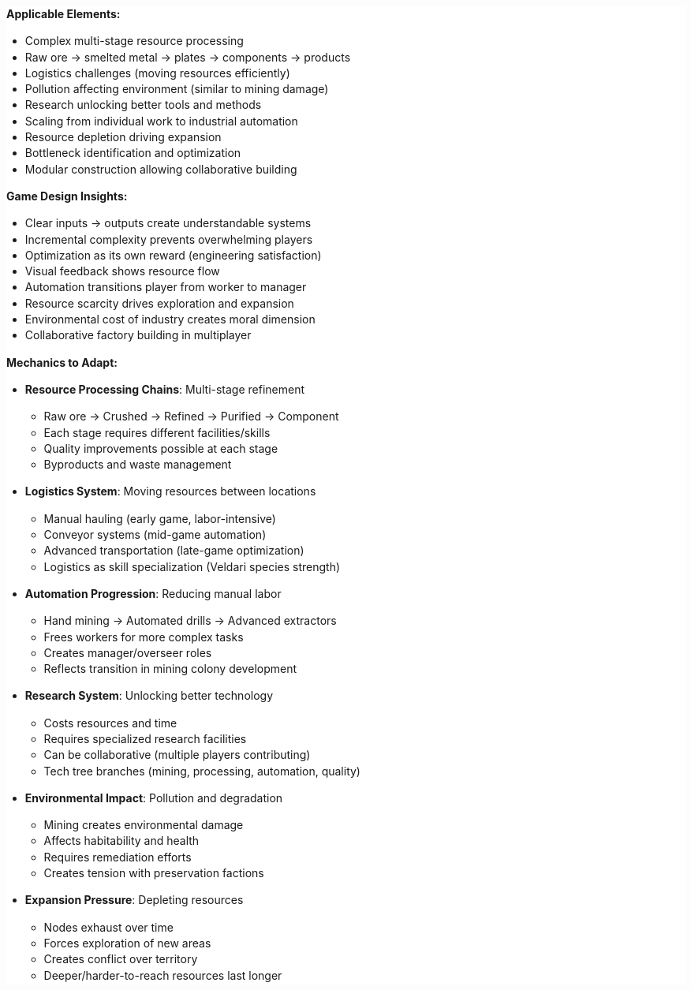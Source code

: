 **Applicable Elements:**
- Complex multi-stage resource processing
- Raw ore → smelted metal → plates → components → products
- Logistics challenges (moving resources efficiently)
- Pollution affecting environment (similar to mining damage)
- Research unlocking better tools and methods
- Scaling from individual work to industrial automation
- Resource depletion driving expansion
- Bottleneck identification and optimization
- Modular construction allowing collaborative building

**Game Design Insights:**
- Clear inputs → outputs create understandable systems
- Incremental complexity prevents overwhelming players
- Optimization as its own reward (engineering satisfaction)
- Visual feedback shows resource flow
- Automation transitions player from worker to manager
- Resource scarcity drives exploration and expansion
- Environmental cost of industry creates moral dimension
- Collaborative factory building in multiplayer

**Mechanics to Adapt:**
- **Resource Processing Chains**: Multi-stage refinement
  - Raw ore → Crushed → Refined → Purified → Component
  - Each stage requires different facilities/skills
  - Quality improvements possible at each stage
  - Byproducts and waste management
  
- **Logistics System**: Moving resources between locations
  - Manual hauling (early game, labor-intensive)
  - Conveyor systems (mid-game automation)
  - Advanced transportation (late-game optimization)
  - Logistics as skill specialization (Veldari species strength)
  
- **Automation Progression**: Reducing manual labor
  - Hand mining → Automated drills → Advanced extractors
  - Frees workers for more complex tasks
  - Creates manager/overseer roles
  - Reflects transition in mining colony development
  
- **Research System**: Unlocking better technology
  - Costs resources and time
  - Requires specialized research facilities
  - Can be collaborative (multiple players contributing)
  - Tech tree branches (mining, processing, automation, quality)
  
- **Environmental Impact**: Pollution and degradation
  - Mining creates environmental damage
  - Affects habitability and health
  - Requires remediation efforts
  - Creates tension with preservation factions
  
- **Expansion Pressure**: Depleting resources
  - Nodes exhaust over time
  - Forces exploration of new areas
  - Creates conflict over territory
  - Deeper/harder-to-reach resources last longer
